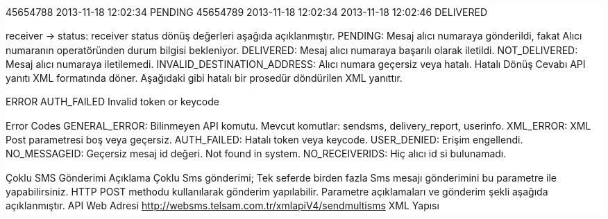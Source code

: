   <receivers>
    <receiver>
      <id>45654788</id>
      <sent_date>2013-11-18 12:02:34</sent_date>
      <done_date></done_date>
      <status>PENDING</status>
    </receiver>
    <receiver>
      <id>45654789</id>
      <sent_date>2013-11-18 12:02:34</sent_date>
      <done_date>2013-11-18 12:02:46</done_date>
      <status>DELIVERED</status>
    </receiver>
  </receivers> 
</result>

receiver -> status: receiver status dönüş değerleri aşağıda açıklanmıştır.
PENDING: Mesaj alıcı numaraya gönderildi, fakat Alıcı numaranın operatöründen durum bilgisi bekleniyor.
DELIVERED: Mesaj alıcı numaraya başarılı olarak iletildi.
NOT_DELIVERED: Mesaj alıcı numaraya iletilemedi.
INVALID_DESTINATION_ADDRESS: Alıcı numara geçersiz veya hatalı.
Hatalı Dönüş Cevabı
API yanıtı XML formatında döner. Aşağıdaki gibi hatalı bir prosedür döndürilen XML yanıttır.
<?xml version="1.0" encoding="UTF-8"?>
<result>
  <status>ERROR</status>
  <error_code>AUTH_FAILED</error_code>
  <error_description>Invalid token or keycode</error_description>
</result>

Error Codes
GENERAL_ERROR: Bilinmeyen API komutu. Mevcut komutlar: sendsms, delivery_report, userinfo.
XML_ERROR: XML Post parametresi boş veya geçersiz.
AUTH_FAILED: Hatalı token veya keycode.
USER_DENIED: Erişim engellendi.
NO_MESSAGEID: Geçersiz mesaj id değeri. Not found in system.
NO_RECEIVERIDS: Hiç alıcı id si bulunamadı.

Çoklu SMS Gönderimi
Açıklama
Çoklu Sms gönderimi; Tek seferde birden fazla Sms mesajı gönderimini bu parametre ile yapabilirsiniz. HTTP POST methodu kullanılarak gönderim yapılabilir. Parametre açıklamaları ve gönderim şekli aşağıda açıklanmıştır.
API Web Adresi
http://websms.telsam.com.tr/xmlapiV4/sendmultisms
XML Yapısı
<?xml version="1.0"?>
<SMS>
  <authentication> 
    <token></token> 
    <keycode></keycode> 
  </authentication> 
  <group_message></group_message>
  <message>
    <originator></originator> 
    <text></text> 
    <unicode></unicode>
    <international></international> 
    <receivers>
       <receiver></receiver>
       <receiver id=”custom_id”></receiver>
    </receivers>
  </message>
  <message>